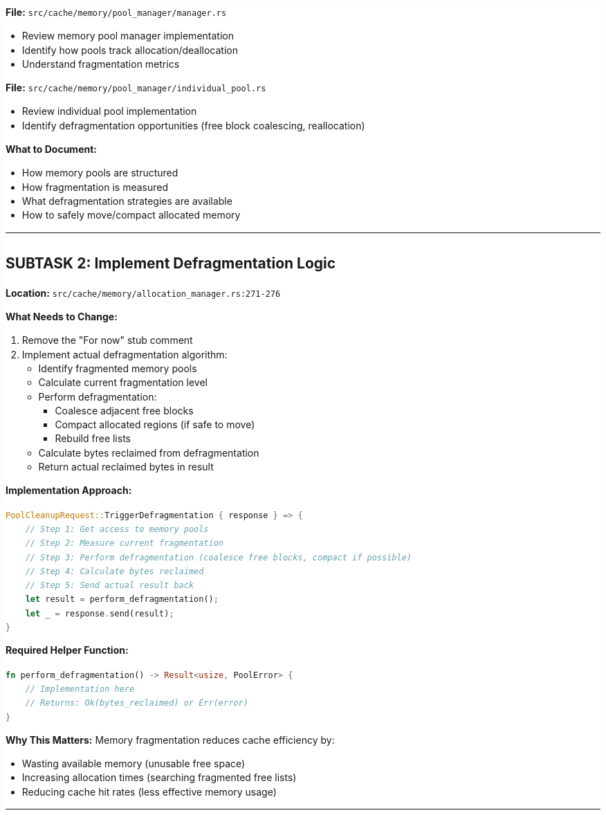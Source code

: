 **File:** `src/cache/memory/pool_manager/manager.rs`
- Review memory pool manager implementation
- Identify how pools track allocation/deallocation
- Understand fragmentation metrics

**File:** `src/cache/memory/pool_manager/individual_pool.rs`
- Review individual pool implementation
- Identify defragmentation opportunities (free block coalescing, reallocation)

**What to Document:**
- How memory pools are structured
- How fragmentation is measured
- What defragmentation strategies are available
- How to safely move/compact allocated memory

---

## SUBTASK 2: Implement Defragmentation Logic

**Location:** `src/cache/memory/allocation_manager.rs:271-276`

**What Needs to Change:**
1. Remove the "For now" stub comment
2. Implement actual defragmentation algorithm:
   - Identify fragmented memory pools
   - Calculate current fragmentation level
   - Perform defragmentation:
     - Coalesce adjacent free blocks
     - Compact allocated regions (if safe to move)
     - Rebuild free lists
   - Calculate bytes reclaimed from defragmentation
   - Return actual reclaimed bytes in result

**Implementation Approach:**
```rust
PoolCleanupRequest::TriggerDefragmentation { response } => {
    // Step 1: Get access to memory pools
    // Step 2: Measure current fragmentation
    // Step 3: Perform defragmentation (coalesce free blocks, compact if possible)
    // Step 4: Calculate bytes reclaimed
    // Step 5: Send actual result back
    let result = perform_defragmentation();
    let _ = response.send(result);
}
```

**Required Helper Function:**
```rust
fn perform_defragmentation() -> Result<usize, PoolError> {
    // Implementation here
    // Returns: Ok(bytes_reclaimed) or Err(error)
}
```

**Why This Matters:**
Memory fragmentation reduces cache efficiency by:
- Wasting available memory (unusable free space)
- Increasing allocation times (searching fragmented free lists)
- Reducing cache hit rates (less effective memory usage)

---